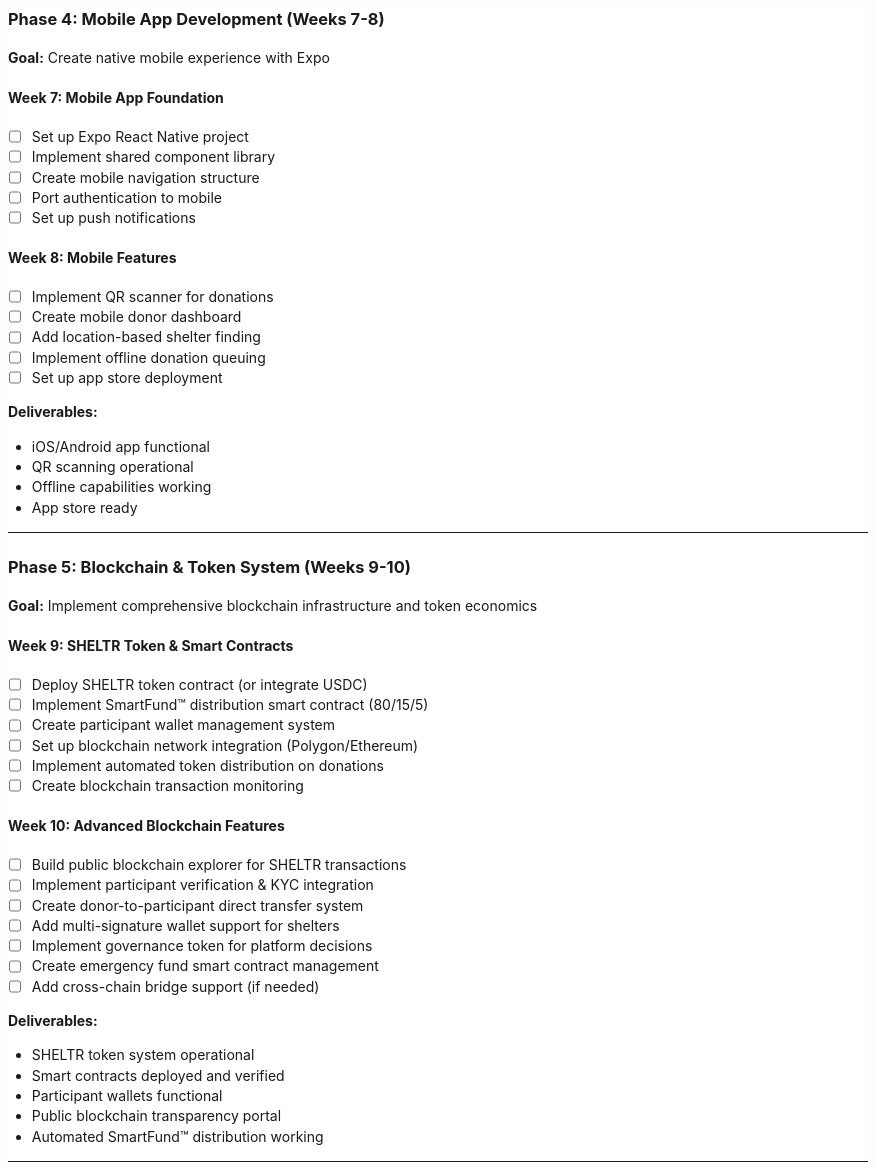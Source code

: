 ### **Phase 4: Mobile App Development (Weeks 7-8)**
**Goal:** Create native mobile experience with Expo

#### Week 7: Mobile App Foundation
- [ ] Set up Expo React Native project
- [ ] Implement shared component library
- [ ] Create mobile navigation structure
- [ ] Port authentication to mobile
- [ ] Set up push notifications

#### Week 8: Mobile Features
- [ ] Implement QR scanner for donations
- [ ] Create mobile donor dashboard
- [ ] Add location-based shelter finding
- [ ] Implement offline donation queuing
- [ ] Set up app store deployment

**Deliverables:**
- iOS/Android app functional
- QR scanning operational
- Offline capabilities working
- App store ready

---

### **Phase 5: Blockchain & Token System (Weeks 9-10)**
**Goal:** Implement comprehensive blockchain infrastructure and token economics

#### Week 9: SHELTR Token & Smart Contracts
- [ ] Deploy SHELTR token contract (or integrate USDC)
- [ ] Implement SmartFund™ distribution smart contract (80/15/5)
- [ ] Create participant wallet management system
- [ ] Set up blockchain network integration (Polygon/Ethereum)
- [ ] Implement automated token distribution on donations
- [ ] Create blockchain transaction monitoring

#### Week 10: Advanced Blockchain Features
- [ ] Build public blockchain explorer for SHELTR transactions
- [ ] Implement participant verification & KYC integration
- [ ] Create donor-to-participant direct transfer system
- [ ] Add multi-signature wallet support for shelters
- [ ] Implement governance token for platform decisions
- [ ] Create emergency fund smart contract management
- [ ] Add cross-chain bridge support (if needed)

**Deliverables:**
- SHELTR token system operational
- Smart contracts deployed and verified
- Participant wallets functional
- Public blockchain transparency portal
- Automated SmartFund™ distribution working

---